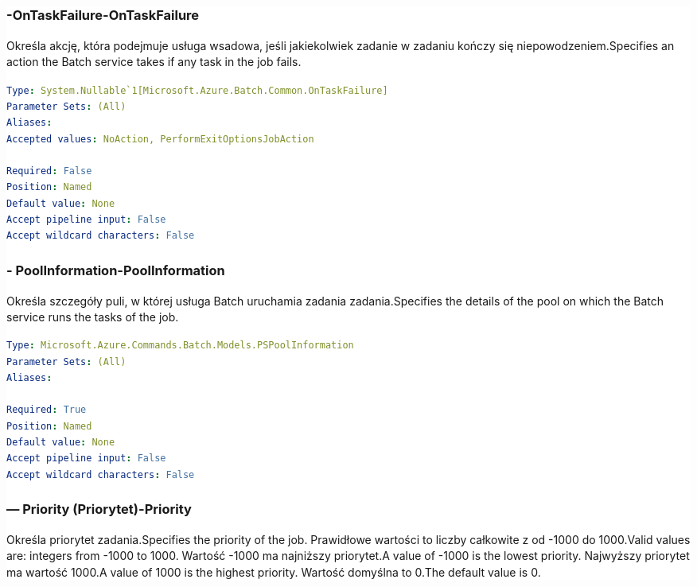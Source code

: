 ### <span data-ttu-id="8c9c3-150">-OnTaskFailure</span><span class="sxs-lookup"><span data-stu-id="8c9c3-150">-OnTaskFailure</span></span>
<span data-ttu-id="8c9c3-151">Określa akcję, która podejmuje usługa wsadowa, jeśli jakiekolwiek zadanie w zadaniu kończy się niepowodzeniem.</span><span class="sxs-lookup"><span data-stu-id="8c9c3-151">Specifies an action the Batch service takes if any task in the job fails.</span></span>

```yaml
Type: System.Nullable`1[Microsoft.Azure.Batch.Common.OnTaskFailure]
Parameter Sets: (All)
Aliases:
Accepted values: NoAction, PerformExitOptionsJobAction

Required: False
Position: Named
Default value: None
Accept pipeline input: False
Accept wildcard characters: False
```

### <span data-ttu-id="8c9c3-152">- PoolInformation</span><span class="sxs-lookup"><span data-stu-id="8c9c3-152">-PoolInformation</span></span>
<span data-ttu-id="8c9c3-153">Określa szczegóły puli, w której usługa Batch uruchamia zadania zadania.</span><span class="sxs-lookup"><span data-stu-id="8c9c3-153">Specifies the details of the pool on which the Batch service runs the tasks of the job.</span></span>

```yaml
Type: Microsoft.Azure.Commands.Batch.Models.PSPoolInformation
Parameter Sets: (All)
Aliases:

Required: True
Position: Named
Default value: None
Accept pipeline input: False
Accept wildcard characters: False
```

### <span data-ttu-id="8c9c3-154">— Priority (Priorytet)</span><span class="sxs-lookup"><span data-stu-id="8c9c3-154">-Priority</span></span>
<span data-ttu-id="8c9c3-155">Określa priorytet zadania.</span><span class="sxs-lookup"><span data-stu-id="8c9c3-155">Specifies the priority of the job.</span></span>
<span data-ttu-id="8c9c3-156">Prawidłowe wartości to liczby całkowite z od -1000 do 1000.</span><span class="sxs-lookup"><span data-stu-id="8c9c3-156">Valid values are: integers from -1000 to 1000.</span></span>
<span data-ttu-id="8c9c3-157">Wartość -1000 ma najniższy priorytet.</span><span class="sxs-lookup"><span data-stu-id="8c9c3-157">A value of -1000 is the lowest priority.</span></span>
<span data-ttu-id="8c9c3-158">Najwyższy priorytet ma wartość 1000.</span><span class="sxs-lookup"><span data-stu-id="8c9c3-158">A value of 1000 is the highest priority.</span></span>
<span data-ttu-id="8c9c3-159">Wartość domyślna to 0.</span><span class="sxs-lookup"><span data-stu-id="8c9c3-159">The default value is 0.</span></span>
